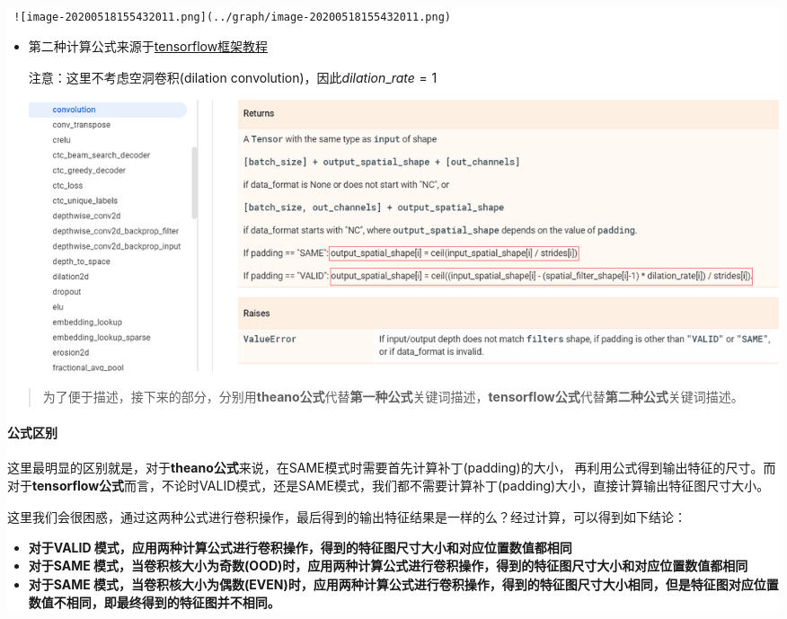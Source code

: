     ![image-20200518155432011.png](../graph/image-20200518155432011.png)


   * 第二种计算公式来源于[tensorflow框架教程](https://www.tensorflow.org/api_docs/python/tf/nn/convolution)

     注意：这里不考虑空洞卷积(dilation convolution)，因此$dilation\_rate=1$

     ![image-20200518155900481.png](../graph/image-20200518155900481.png)


> 为了便于描述，接下来的部分，分别用**theano公式**代替**第一种公式**关键词描述，**tensorflow公式**代替**第二种公式**关键词描述。

#### 公式区别

这里最明显的区别就是，对于**theano公式**来说，在SAME模式时需要首先计算补丁(padding)的大小， 再利用公式得到输出特征的尺寸。而对于**tensorflow公式**而言，不论时VALID模式，还是SAME模式，我们都不需要计算补丁(padding)大小，直接计算输出特征图尺寸大小。

这里我们会很困惑，通过这两种公式进行卷积操作，最后得到的输出特征结果是一样的么？经过计算，可以得到如下结论：

* **对于VALID 模式，应用两种计算公式进行卷积操作，得到的特征图尺寸大小和对应位置数值都相同**
* **对于SAME 模式，当卷积核大小为奇数(OOD)时，应用两种计算公式进行卷积操作，得到的特征图尺寸大小和对应位置数值都相同**
* **对于SAME 模式，当卷积核大小为偶数(EVEN)时，应用两种计算公式进行卷积操作，得到的特征图尺寸大小相同，但是特征图对应位置数值不相同，即最终得到的特征图并不相同。**
